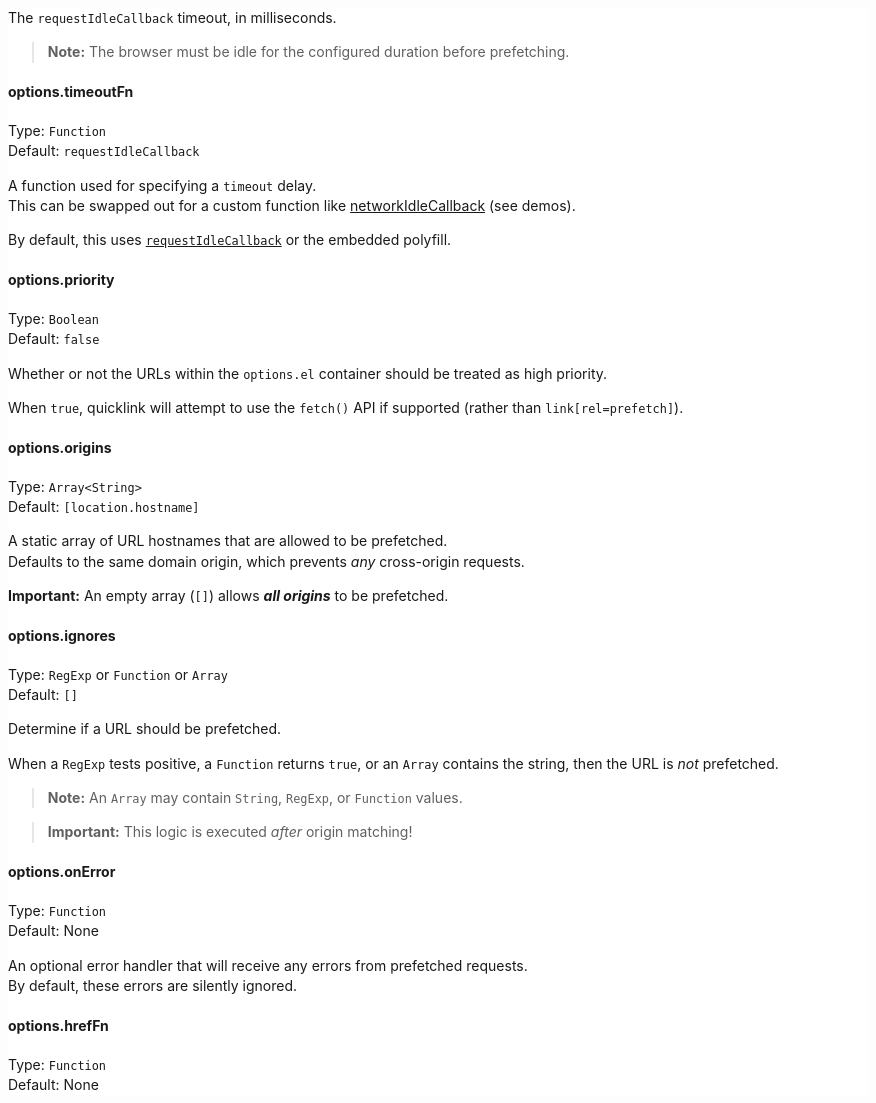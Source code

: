 The `requestIdleCallback` timeout, in milliseconds.

> **Note:** The browser must be idle for the configured duration before prefetching.

#### options.timeoutFn
Type: `Function`<br>
Default: `requestIdleCallback`

A function used for specifying a `timeout` delay.<br>
This can be swapped out for a custom function like [networkIdleCallback](https://github.com/pastelsky/network-idle-callback) (see demos).

By default, this uses [`requestIdleCallback`](https://developer.mozilla.org/en-US/docs/Web/API/Window/requestIdleCallback) or the embedded polyfill.

#### options.priority
Type: `Boolean`<br>
Default: `false`

Whether or not the URLs within the `options.el` container should be treated as high priority.

When `true`, quicklink will attempt to use the `fetch()` API if supported (rather than `link[rel=prefetch]`).

#### options.origins
Type: `Array<String>`<br>
Default: `[location.hostname]`

A static array of URL hostnames that are allowed to be prefetched.<br>
Defaults to the same domain origin, which prevents _any_ cross-origin requests.

**Important:** An empty array (`[]`) allows ***all origins*** to be prefetched.

#### options.ignores
Type: `RegExp` or `Function` or `Array`<br>
Default: `[]`

Determine if a URL should be prefetched.

When a `RegExp` tests positive, a `Function` returns `true`, or an `Array` contains the string, then the URL is _not_ prefetched.

> **Note:** An `Array` may contain `String`, `RegExp`, or `Function` values.

> **Important:** This logic is executed _after_ origin matching!

#### options.onError
Type: `Function`<br>
Default: None

An optional error handler that will receive any errors from prefetched requests.<br>
By default, these errors are silently ignored.

#### options.hrefFn
Type: `Function`<br>
Default: None
